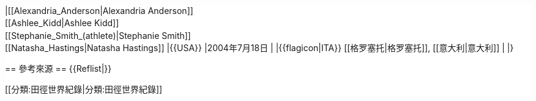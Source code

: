 |[[Alexandria_Anderson|Alexandria Anderson]]<br>[[Ashlee_Kidd|Ashlee Kidd]]<br>[[Stephanie_Smith_(athlete)|Stephanie Smith]]<br>[[Natasha_Hastings|Natasha Hastings]]
|{{USA}}
|2004年7月18日
|
|{{flagicon|ITA}} [[格罗塞托|格罗塞托]], [[意大利|意大利]]
|
|}

== 參考來源 ==
{{Reflist|}}

[[分類:田徑世界紀錄|分類:田徑世界紀錄]]